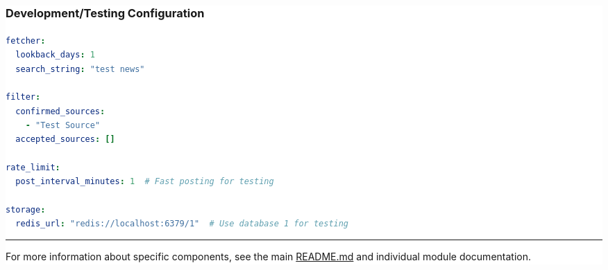 ### Development/Testing Configuration
```yaml
fetcher:
  lookback_days: 1
  search_string: "test news"

filter:
  confirmed_sources:
    - "Test Source"
  accepted_sources: []

rate_limit:
  post_interval_minutes: 1  # Fast posting for testing

storage:
  redis_url: "redis://localhost:6379/1"  # Use database 1 for testing
```

---

For more information about specific components, see the main [README.md](../README.md) and individual module documentation.
